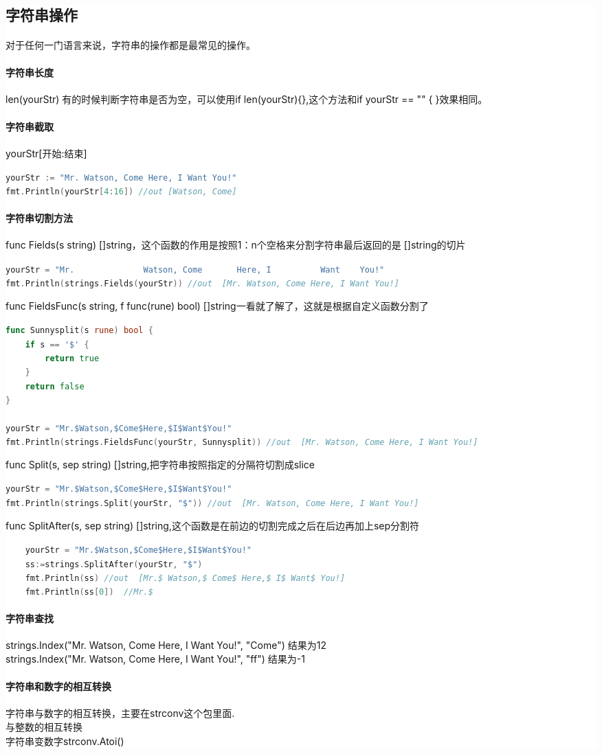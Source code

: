 ## 字符串操作
对于任何一门语言来说，字符串的操作都是最常见的操作。
#### 字符串长度
len(yourStr)
有的时候判断字符串是否为空，可以使用if len(yourStr){},这个方法和if yourStr == "" { }效果相同。
#### 字符串截取
yourStr[开始:结束]
```go
yourStr := "Mr. Watson, Come Here, I Want You!"
fmt.Println(yourStr[4:16]) //out [Watson, Come]
```
#### 字符串切割方法
func Fields(s string) []string，这个函数的作用是按照1：n个空格来分割字符串最后返回的是
[]string的切片

```go
yourStr = "Mr.              Watson, Come       Here, I          Want    You!"
fmt.Println(strings.Fields(yourStr)) //out  [Mr. Watson, Come Here, I Want You!]
```

func FieldsFunc(s string, f func(rune) bool) []string一看就了解了，这就是根据自定义函数分割了
```go
func Sunnysplit(s rune) bool {
	if s == '$' {
		return true
	}
	return false
}

yourStr = "Mr.$Watson,$Come$Here,$I$Want$You!"
fmt.Println(strings.FieldsFunc(yourStr, Sunnysplit)) //out  [Mr. Watson, Come Here, I Want You!]
```

func Split(s, sep string) []string,把字符串按照指定的分隔符切割成slice
```go
yourStr = "Mr.$Watson,$Come$Here,$I$Want$You!"
fmt.Println(strings.Split(yourStr, "$")) //out  [Mr. Watson, Come Here, I Want You!]
```

func SplitAfter(s, sep string) []string,这个函数是在前边的切割完成之后在后边再加上sep分割符
```go
	yourStr = "Mr.$Watson,$Come$Here,$I$Want$You!"
	ss:=strings.SplitAfter(yourStr, "$")
	fmt.Println(ss) //out  [Mr.$ Watson,$ Come$ Here,$ I$ Want$ You!]
	fmt.Println(ss[0])  //Mr.$
```

#### 字符串查找
strings.Index("Mr. Watson, Come Here, I Want You!", "Come") 结果为12 <br />
strings.Index("Mr. Watson, Come Here, I Want You!", "ff") 结果为-1 <br />
#### 字符串和数字的相互转换
字符串与数字的相互转换，主要在strconv这个包里面.<br />
与整数的相互转换<br />
字符串变数字strconv.Atoi()
